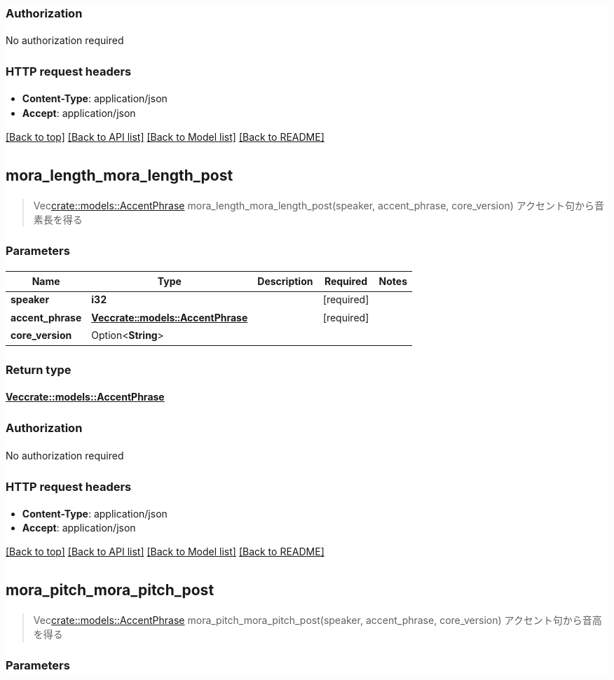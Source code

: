 ### Authorization

No authorization required

### HTTP request headers

- **Content-Type**: application/json
- **Accept**: application/json

[[Back to top]](#)
[[Back to API list]](../README.md#documentation-for-api-endpoints)
[[Back to Model list]](../README.md#documentation-for-models)
[[Back to README]](../README.md)

## mora_length_mora_length_post

> Vec<crate::models::AccentPhrase> mora_length_mora_length_post(speaker,
> accent_phrase, core_version) アクセント句から音素長を得る

### Parameters

| Name              | Type                                                    | Description | Required   | Notes |
| ----------------- | ------------------------------------------------------- | ----------- | ---------- | ----- |
| **speaker**       | **i32**                                                 |             | [required] |       |
| **accent_phrase** | [**Vec<crate::models::AccentPhrase>**](AccentPhrase.md) |             | [required] |       |
| **core_version**  | Option<**String**>                                      |             |            |       |

### Return type

[**Vec<crate::models::AccentPhrase>**](AccentPhrase.md)

### Authorization

No authorization required

### HTTP request headers

- **Content-Type**: application/json
- **Accept**: application/json

[[Back to top]](#)
[[Back to API list]](../README.md#documentation-for-api-endpoints)
[[Back to Model list]](../README.md#documentation-for-models)
[[Back to README]](../README.md)

## mora_pitch_mora_pitch_post

> Vec<crate::models::AccentPhrase> mora_pitch_mora_pitch_post(speaker,
> accent_phrase, core_version) アクセント句から音高を得る

### Parameters
